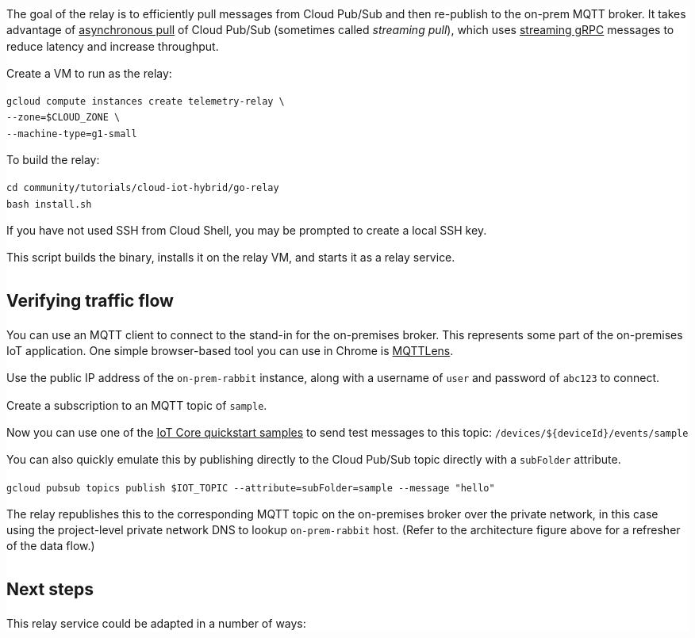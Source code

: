 The goal of the relay is to efficiently pull messages from Cloud Pub/Sub and then re-publish to the on-prem MQTT broker. It 
takes advantage of [asynchronous pull](https://cloud.google.com/pubsub/docs/pull#asynchronous-pull) of Cloud Pub/Sub 
(sometimes called *streaming pull*), which uses
[streaming gRPC](https://grpc.io/docs/guides/concepts.html#server-streaming-rpc) messages to reduce latency and increase 
throughput.

Create a VM to run as the relay:

    gcloud compute instances create telemetry-relay \
    --zone=$CLOUD_ZONE \
    --machine-type=g1-small

To build the relay:

    cd community/tutorials/cloud-iot-hybrid/go-relay
    bash install.sh

If you have not used SSH from Cloud Shell, you may be prompted to create a local SSH key.

This script builds the binary, installs it on the relay VM, and starts it as a relay service.

## Verifying traffic flow

You can use an MQTT client to connect to the stand-in for the on-premises broker. This represents some part of the
on-premises IoT application. One simple browser-based tool you can use in Chrome is
[MQTTLens](https://chrome.google.com/webstore/detail/mqttlens/hemojaaeigabkbcookmlgmdigohjobjm?hl=en).

Use the public IP address of the `on-prem-rabbit` instance, along with a username of `user` and password of `abc123` to 
connect.

Create a subscription to an MQTT topic of `sample`.

Now you can use one of the [IoT Core quickstart samples](https://cloud.google.com/iot/docs/quickstart) to send test messages
to this topic: `/devices/${deviceId}/events/sample`

You can also quickly emulate this by publishing directly to the Cloud Pub/Sub topic directly with a `subFolder` attribute.

    gcloud pubsub topics publish $IOT_TOPIC --attribute=subFolder=sample --message "hello"

The relay republishes this to the corresponding MQTT topic on the on-premises broker over the private network, in this case
using the project-level private network DNS to lookup `on-prem-rabbit` host. (Refer to the architecture figure above for a 
refresher of the data flow.)

## Next steps

This relay service could be adapted in a number of ways:
